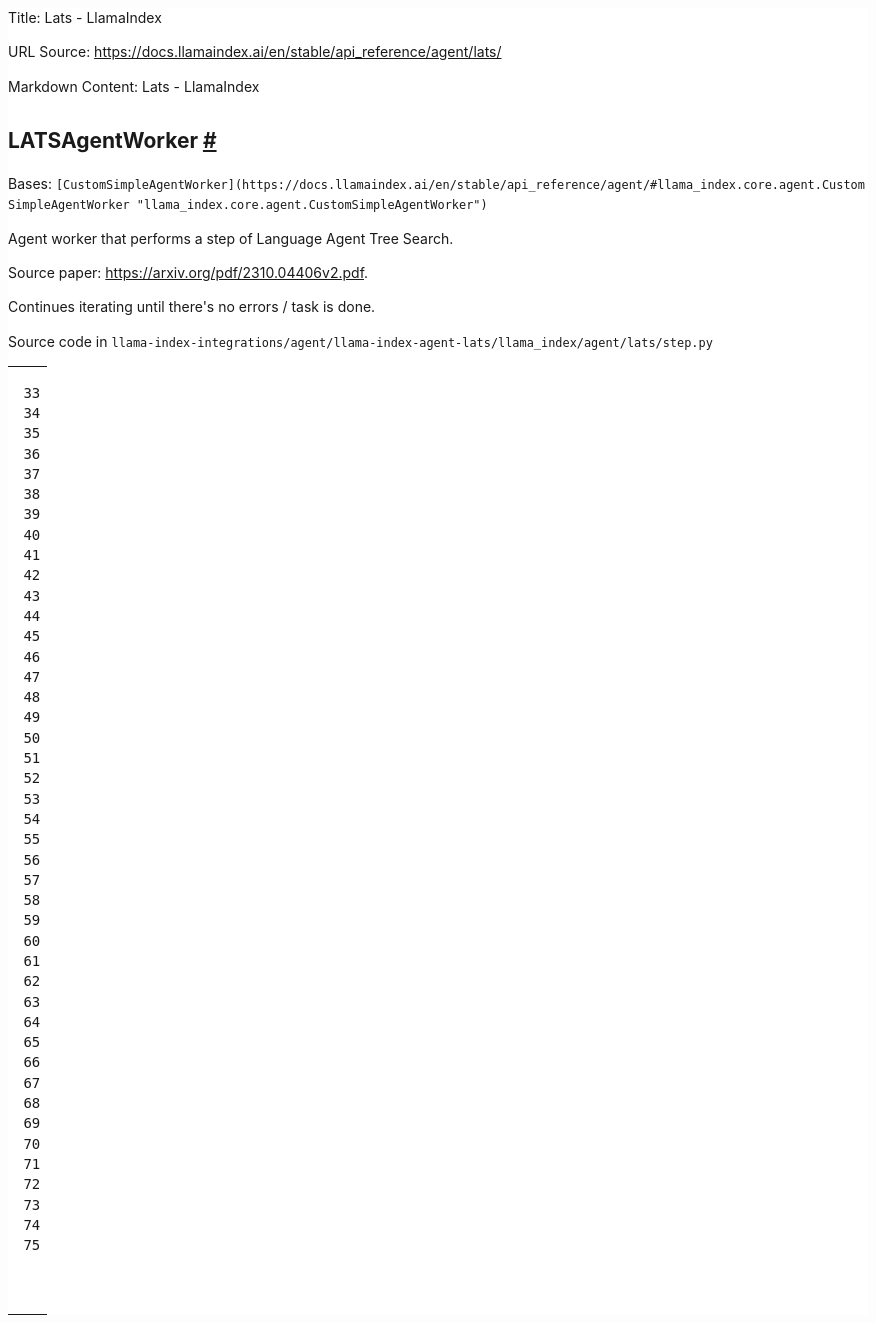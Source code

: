 Title: Lats - LlamaIndex

URL Source: https://docs.llamaindex.ai/en/stable/api_reference/agent/lats/

Markdown Content:
Lats - LlamaIndex


LATSAgentWorker [#](https://docs.llamaindex.ai/en/stable/api_reference/agent/lats/#llama_index.agent.lats.LATSAgentWorker "Permanent link")
-------------------------------------------------------------------------------------------------------------------------------------------

Bases: `[CustomSimpleAgentWorker](https://docs.llamaindex.ai/en/stable/api_reference/agent/#llama_index.core.agent.CustomSimpleAgentWorker "llama_index.core.agent.CustomSimpleAgentWorker")`

Agent worker that performs a step of Language Agent Tree Search.

Source paper: https://arxiv.org/pdf/2310.04406v2.pdf.

Continues iterating until there's no errors / task is done.

Source code in `llama-index-integrations/agent/llama-index-agent-lats/llama_index/agent/lats/step.py`

<table class="highlighttable"><tbody><tr><td class="linenos"><div class="linenodiv"><pre><span></span><span class="normal"> 33</span>
<span class="normal"> 34</span>
<span class="normal"> 35</span>
<span class="normal"> 36</span>
<span class="normal"> 37</span>
<span class="normal"> 38</span>
<span class="normal"> 39</span>
<span class="normal"> 40</span>
<span class="normal"> 41</span>
<span class="normal"> 42</span>
<span class="normal"> 43</span>
<span class="normal"> 44</span>
<span class="normal"> 45</span>
<span class="normal"> 46</span>
<span class="normal"> 47</span>
<span class="normal"> 48</span>
<span class="normal"> 49</span>
<span class="normal"> 50</span>
<span class="normal"> 51</span>
<span class="normal"> 52</span>
<span class="normal"> 53</span>
<span class="normal"> 54</span>
<span class="normal"> 55</span>
<span class="normal"> 56</span>
<span class="normal"> 57</span>
<span class="normal"> 58</span>
<span class="normal"> 59</span>
<span class="normal"> 60</span>
<span class="normal"> 61</span>
<span class="normal"> 62</span>
<span class="normal"> 63</span>
<span class="normal"> 64</span>
<span class="normal"> 65</span>
<span class="normal"> 66</span>
<span class="normal"> 67</span>
<span class="normal"> 68</span>
<span class="normal"> 69</span>
<span class="normal"> 70</span>
<span class="normal"> 71</span>
<span class="normal"> 72</span>
<span class="normal"> 73</span>
<span class="normal"> 74</span>
<span class="normal"> 75</span>